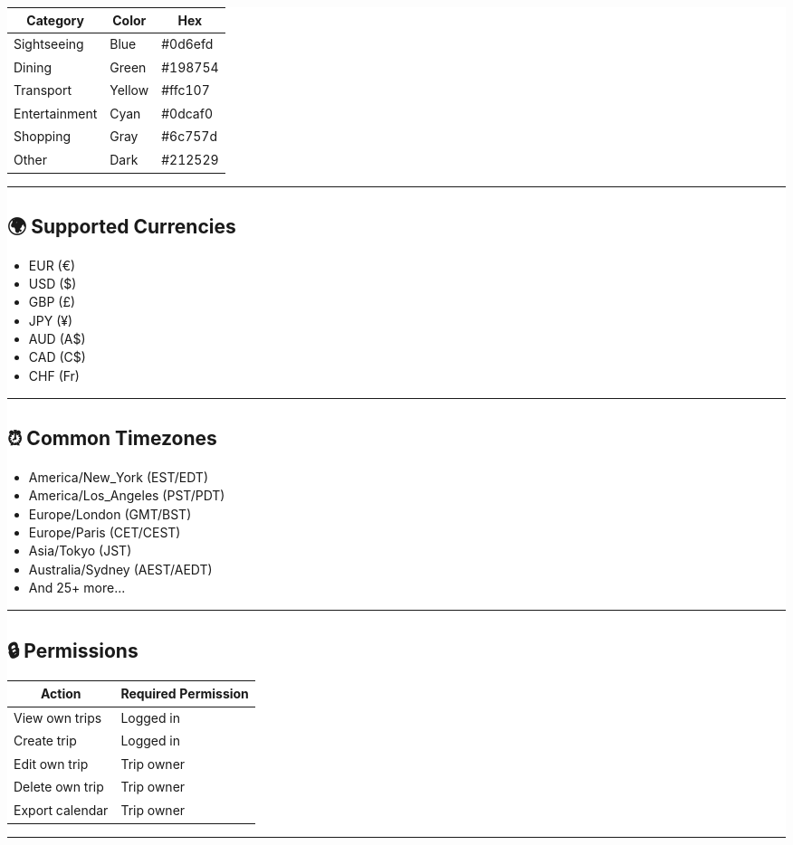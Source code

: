 | Category | Color | Hex |
|----------|-------|-----|
| Sightseeing | Blue | #0d6efd |
| Dining | Green | #198754 |
| Transport | Yellow | #ffc107 |
| Entertainment | Cyan | #0dcaf0 |
| Shopping | Gray | #6c757d |
| Other | Dark | #212529 |

---

## 🌍 Supported Currencies
- EUR (€)
- USD ($)
- GBP (£)
- JPY (¥)
- AUD (A$)
- CAD (C$)
- CHF (Fr)

---

## ⏰ Common Timezones
- America/New_York (EST/EDT)
- America/Los_Angeles (PST/PDT)
- Europe/London (GMT/BST)
- Europe/Paris (CET/CEST)
- Asia/Tokyo (JST)
- Australia/Sydney (AEST/AEDT)
- And 25+ more...

---

## 🔒 Permissions

| Action | Required Permission |
|--------|---------------------|
| View own trips | Logged in |
| Create trip | Logged in |
| Edit own trip | Trip owner |
| Delete own trip | Trip owner |
| Export calendar | Trip owner |

---